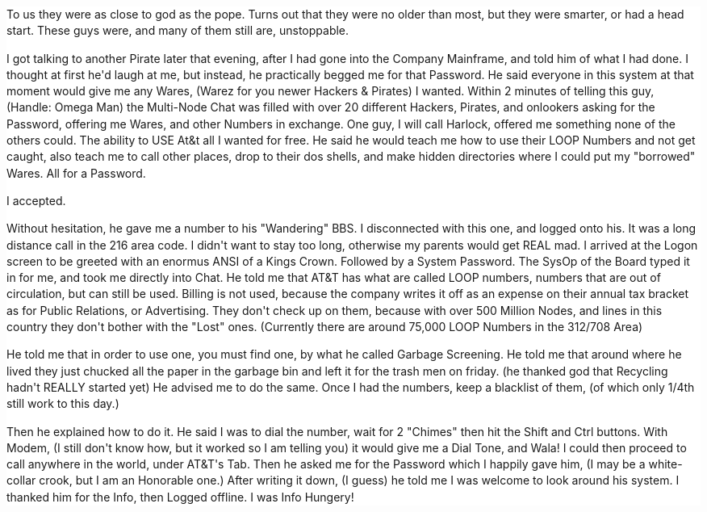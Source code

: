 To us they were as close to god as the pope.
Turns out that they were no older than most, but they were
smarter, or had a head start.  These guys were, and many of them
still are, unstoppable.

I got talking to another Pirate later that evening, after I had 
gone into the Company Mainframe, and told him of what I had
done.  I thought at first he'd laugh at me, but instead, he
practically begged me for that Password. He said everyone in
this system at that moment would give me any Wares, (Warez for
you newer Hackers & Pirates) I wanted.  Within 2 minutes of
telling this guy, (Handle: Omega Man) the Multi-Node Chat
was filled with over 20 different Hackers, Pirates, and 
onlookers asking for the Password, offering me Wares, and
other Numbers in exchange.  One guy, I will call Harlock, 
offered me something none of the others could.  The ability
to USE At&t all I wanted for free.  He said he would teach me
how to use their LOOP Numbers and not get caught, also teach me
to call other places, drop to their dos shells, and make hidden
directories where I could put my "borrowed" Wares.  All for a
Password.

I accepted.

Without hesitation, he gave me a number to his "Wandering" BBS.
I disconnected with this one, and logged onto his.  It was a
long distance call in the 216 area code.  I didn't want to stay
too long, otherwise my parents would get REAL mad.
I arrived at the Logon screen to be greeted with an enormus
ANSI of a Kings Crown.  Followed by a System Password.
The SysOp of the Board typed it in for me, and took me directly
into Chat.  He told me that AT&T has what are called LOOP 
numbers, numbers that are out of circulation, but can still
be used.  Billing is not used, because the company writes it
off as an expense on their annual tax bracket as for Public
Relations, or Advertising.  They don't check up on them, 
because with over 500 Million Nodes, and lines in this country
they don't bother with the "Lost" ones.  (Currently there are
around 75,000 LOOP Numbers in the 312/708 Area)

He told me that in order to use one, you must find one, by
what he called Garbage Screening.  He told me that around 
where he lived they just chucked all the paper in the garbage
bin and left it for the trash men on friday.  (he thanked god
that Recycling hadn't REALLY started yet)  He advised me to do
the same.  Once I had the numbers, keep a blacklist of them,
(of which only 1/4th still work to this day.)

Then he explained how to do it.  He said I was to dial the 
number, wait for 2 "Chimes" then hit the Shift and Ctrl buttons.
With Modem, (I still don't know how, but it worked so I am 
telling you) it would give me a Dial Tone, and Wala!  I could
then proceed to call anywhere in the world, under AT&T's Tab.
Then he asked me for the Password which I happily gave him, (I
may be a white-collar crook, but I am an Honorable one.)
After writing it down, (I guess) he told me I was welcome to
look around his system.  I thanked him for the Info, then 
Logged offline.  I was Info Hungery!
